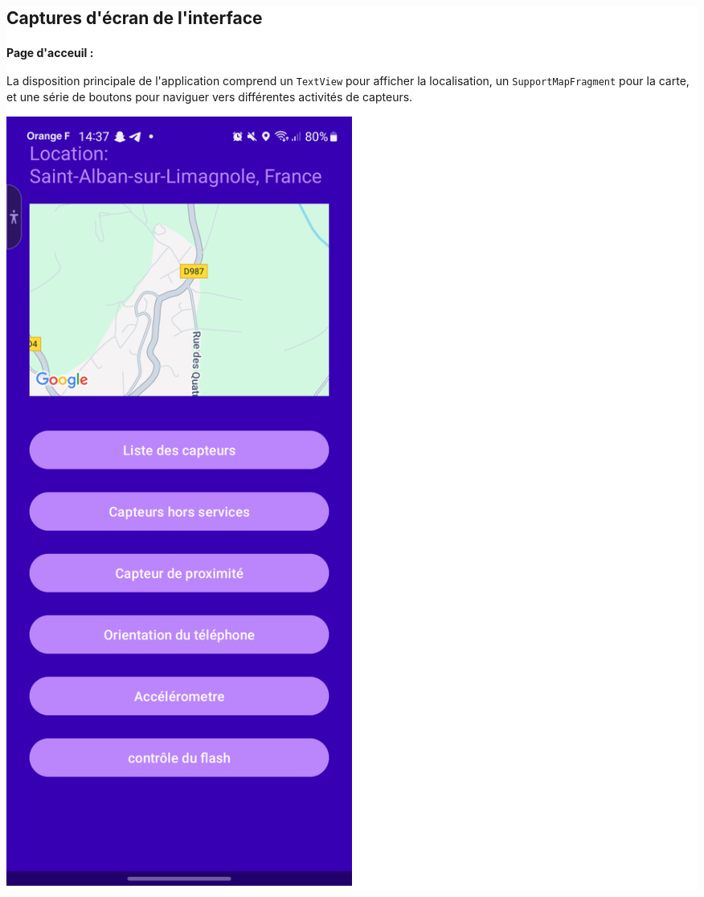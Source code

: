 ## Captures d'écran de l'interface


**Page d'acceuil :**

La disposition principale de l'application comprend un `TextView` pour afficher la localisation, un `SupportMapFragment` pour la carte, et une série de boutons pour naviguer vers différentes activités de capteurs.

<img src="images_readme/Acc.png" width="50%">
